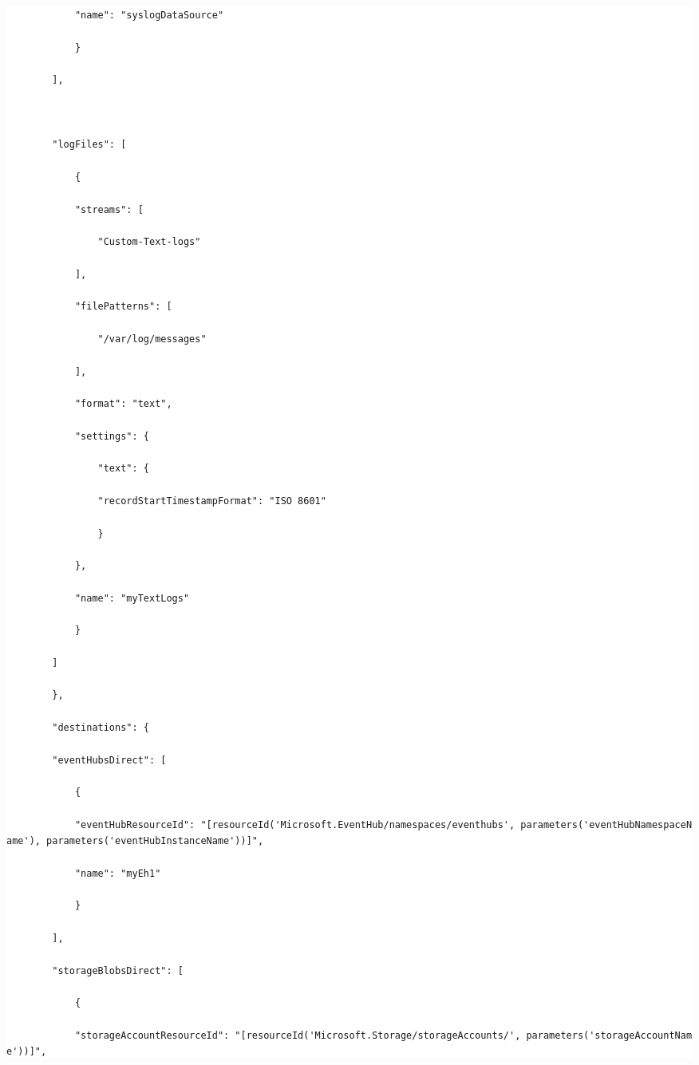                 "name": "syslogDataSource" 
    
                } 
    
            ], 
    
            
    
            "logFiles": [ 
    
                { 
    
                "streams": [ 
    
                    "Custom-Text-logs" 
    
                ], 
    
                "filePatterns": [ 
    
                    "/var/log/messages" 
    
                ], 
    
                "format": "text", 
    
                "settings": { 
    
                    "text": { 
    
                    "recordStartTimestampFormat": "ISO 8601" 
    
                    } 
    
                }, 
    
                "name": "myTextLogs" 
    
                } 
    
            ] 
    
            }, 
    
            "destinations": { 
    
            "eventHubsDirect": [ 
    
                { 
    
                "eventHubResourceId": "[resourceId('Microsoft.EventHub/namespaces/eventhubs', parameters('eventHubNamespaceName'), parameters('eventHubInstanceName'))]", 
    
                "name": "myEh1" 
    
                } 
    
            ], 
    
            "storageBlobsDirect": [ 
    
                { 
    
                "storageAccountResourceId": "[resourceId('Microsoft.Storage/storageAccounts/', parameters('storageAccountName'))]", 
    